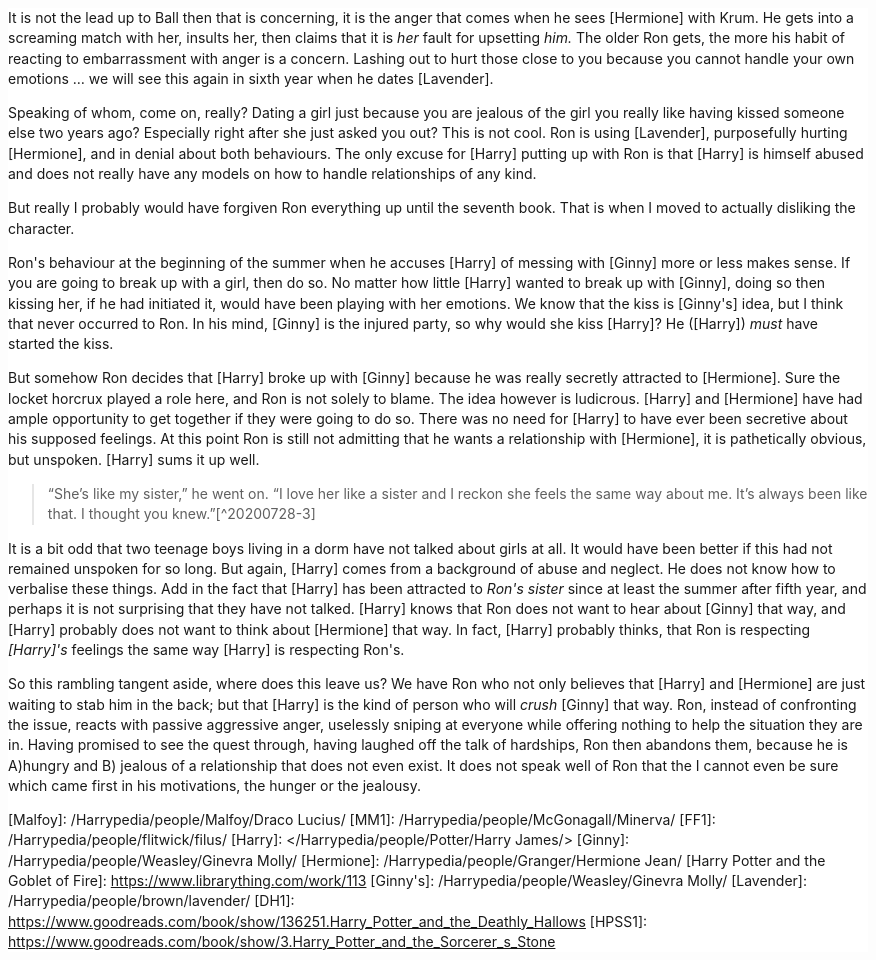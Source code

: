 It is not the lead up to Ball then that is concerning, it is the anger that
comes when he sees [Hermione] with Krum. He gets into a screaming match
with her, insults her, then claims that it is _her_ fault for upsetting
_him._ The older Ron gets, the more his habit of reacting to embarrassment
with anger is a concern. Lashing out to hurt those close to you because
you cannot handle your own emotions … we will see this again in sixth year
when he dates [Lavender].

Speaking of whom, come on, really? Dating a girl just because you are
jealous of the girl you really like having kissed someone else two years
ago? Especially right after she just asked you out? This is not cool.
Ron is using [Lavender], purposefully hurting [Hermione], and in denial about
both behaviours. The only excuse for [Harry] putting up with Ron is that
[Harry] is himself abused and does not really have any models on how to
handle relationships of any kind.

But really I probably would have forgiven Ron everything up until the
seventh book. That is when I moved to actually disliking the character.

Ron's behaviour at the beginning of the summer when he accuses [Harry]
of messing with [Ginny] more or less makes sense. If you are going to
break up with a girl, then do so. No matter how little [Harry] wanted to
break up with [Ginny], doing so then kissing her, if he had initiated it,
would have been playing with her emotions. We know that the kiss is
[Ginny's] idea, but I think that never occurred to Ron. In his mind,
[Ginny] is the injured party, so why would she kiss [Harry]? He
([Harry]) _must_ have started the kiss.

But somehow Ron decides that [Harry] broke up with [Ginny] because he was
really secretly attracted to [Hermione]. Sure the locket horcrux played a
role here, and Ron is not solely to blame. The idea however is ludicrous.
[Harry] and [Hermione] have had ample opportunity to get together if they
were going to do so. There was no need for [Harry] to have ever been
secretive about his supposed feelings. At this point Ron is still not
admitting that he wants a relationship with [Hermione], it is pathetically
obvious, but unspoken. [Harry] sums it up well.

> “She’s like my sister,” he went on. “I love her like a sister and
> I reckon she feels the same way about me. It’s always been like that. I
> thought you knew.”[^20200728-3]

It is a bit odd that two teenage boys living in a dorm have not talked
about girls at all. It would have been better if this had not remained
unspoken for so long. But again, [Harry] comes from a background of abuse
and neglect. He does not know how to verbalise these things. Add in the
fact that [Harry] has been attracted to _Ron's sister_ since at least the
summer after fifth year, and perhaps it is not surprising that they have
not talked. [Harry] knows that Ron does not want to hear about [Ginny]
that way, and [Harry] probably does not want to think about [Hermione]
that way. In fact, [Harry] probably thinks, that Ron is respecting
_[Harry]'s_ feelings the same way [Harry] is respecting Ron's.

So this rambling tangent aside, where does this leave us? We have Ron who not
only believes that [Harry] and [Hermione] are just waiting to stab him in
the back; but that [Harry] is the kind of person who will _crush_ [Ginny]
that way. Ron, instead of confronting the issue, reacts with passive
aggressive anger, uselessly sniping at everyone while offering nothing to help
the situation they are in. Having promised to see the quest through, having
laughed off the talk of hardships, Ron then abandons them, because he is A)hungry and B) jealous of a relationship that does not even exist. It does not speak well of Ron that the I cannot even be sure which came first in his motivations, the hunger or the jealousy.


[Slytherin]: /Harrypedia/Hogwarts/slytherin/
[Ravenclaw]: /Harrypedia/Hogwarts/ravenclaw/
[Malfoy]: /Harrypedia/people/Malfoy/Draco Lucius/
[MM1]: /Harrypedia/people/McGonagall/Minerva/
[FF1]: /Harrypedia/people/flitwick/filus/
[Harry]: </Harrypedia/people/Potter/Harry James/>
[Ginny]: /Harrypedia/people/Weasley/Ginevra Molly/
[Hermione]: /Harrypedia/people/Granger/Hermione Jean/
[Harry Potter and the Goblet of Fire]: https://www.librarything.com/work/113
[Ginny's]: /Harrypedia/people/Weasley/Ginevra Molly/
[Lavender]: /Harrypedia/people/brown/lavender/
[DH1]: https://www.goodreads.com/book/show/136251.Harry_Potter_and_the_Deathly_Hallows
[HPSS1]: https://www.goodreads.com/book/show/3.Harry_Potter_and_the_Sorcerer_s_Stone